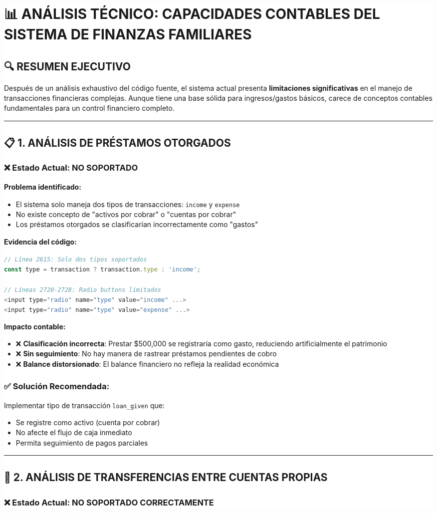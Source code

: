# 📊 ANÁLISIS TÉCNICO: CAPACIDADES CONTABLES DEL SISTEMA DE FINANZAS FAMILIARES

## 🔍 **RESUMEN EJECUTIVO**

Después de un análisis exhaustivo del código fuente, el sistema actual presenta **limitaciones significativas** en el manejo de transacciones financieras complejas. Aunque tiene una base sólida para ingresos/gastos básicos, carece de conceptos contables fundamentales para un control financiero completo.

---

## 📋 **1. ANÁLISIS DE PRÉSTAMOS OTORGADOS**

### ❌ **Estado Actual: NO SOPORTADO**

**Problema identificado:**
- El sistema solo maneja dos tipos de transacciones: `income` y `expense`
- No existe concepto de "activos por cobrar" o "cuentas por cobrar"
- Los préstamos otorgados se clasificarían incorrectamente como "gastos"

**Evidencia del código:**
```javascript
// Línea 2615: Solo dos tipos soportados
const type = transaction ? transaction.type : 'income';

// Líneas 2720-2728: Radio buttons limitados
<input type="radio" name="type" value="income" ...>
<input type="radio" name="type" value="expense" ...>
```

**Impacto contable:**
- ❌ **Clasificación incorrecta**: Prestar $500,000 se registraría como gasto, reduciendo artificialmente el patrimonio
- ❌ **Sin seguimiento**: No hay manera de rastrear préstamos pendientes de cobro
- ❌ **Balance distorsionado**: El balance financiero no refleja la realidad económica

### ✅ **Solución Recomendada:**
Implementar tipo de transacción `loan_given` que:
- Se registre como activo (cuenta por cobrar)
- No afecte el flujo de caja inmediato
- Permita seguimiento de pagos parciales

---

## 🔄 **2. ANÁLISIS DE TRANSFERENCIAS ENTRE CUENTAS PROPIAS**

### ❌ **Estado Actual: NO SOPORTADO CORRECTAMENTE**
